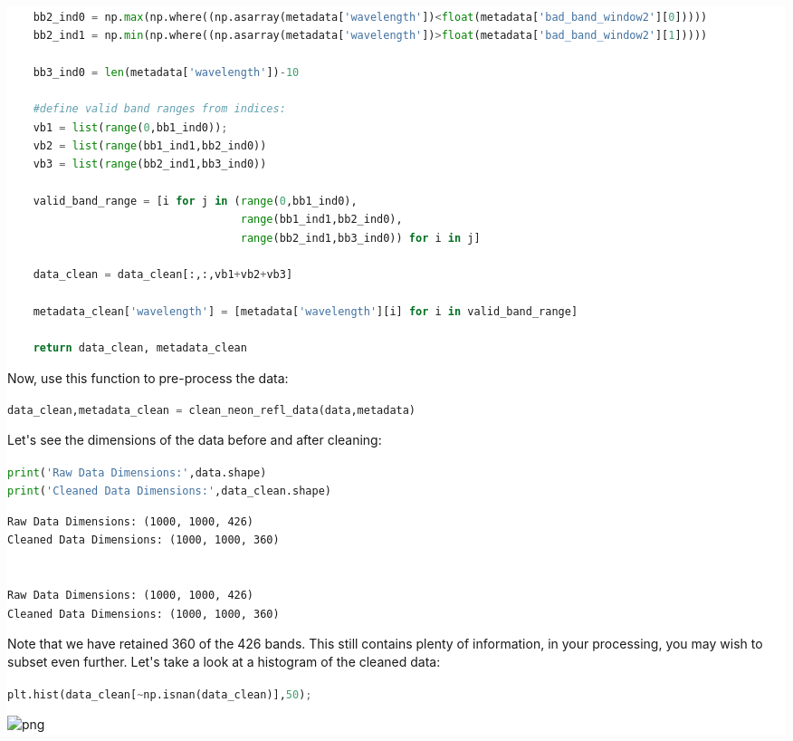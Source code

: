 ```python
    bb2_ind0 = np.max(np.where((np.asarray(metadata['wavelength'])<float(metadata['bad_band_window2'][0]))))
    bb2_ind1 = np.min(np.where((np.asarray(metadata['wavelength'])>float(metadata['bad_band_window2'][1]))))

    bb3_ind0 = len(metadata['wavelength'])-10
    
    #define valid band ranges from indices:
    vb1 = list(range(0,bb1_ind0)); 
    vb2 = list(range(bb1_ind1,bb2_ind0))
    vb3 = list(range(bb2_ind1,bb3_ind0))
    
    valid_band_range = [i for j in (range(0,bb1_ind0),
                                    range(bb1_ind1,bb2_ind0),
                                    range(bb2_ind1,bb3_ind0)) for i in j]
    
    data_clean = data_clean[:,:,vb1+vb2+vb3]
    
    metadata_clean['wavelength'] = [metadata['wavelength'][i] for i in valid_band_range]
    
    return data_clean, metadata_clean

```

Now, use this function to pre-process the data:


```python
data_clean,metadata_clean = clean_neon_refl_data(data,metadata)
```

Let's see the dimensions of the data before and after cleaning:


```python
print('Raw Data Dimensions:',data.shape)
print('Cleaned Data Dimensions:',data_clean.shape)
```

    Raw Data Dimensions: (1000, 1000, 426)
    Cleaned Data Dimensions: (1000, 1000, 360)


    Raw Data Dimensions: (1000, 1000, 426)
    Cleaned Data Dimensions: (1000, 1000, 360)


Note that we have retained 360 of the 426 bands. This still contains plenty of information, in your processing, you may wish to subset even further. Let's take a look at a histogram of the cleaned data:


```python
plt.hist(data_clean[~np.isnan(data_clean)],50);
```


![png](https://raw.githubusercontent.com/NEONScience/NEON-Data-Skills/main/tutorials/Python/Hyperspectral/hyperspectral-classification/classification_endmember_extraction_py/classification_endmember_extraction_py_files/classification_endmember_extraction_py_20_0.png)
